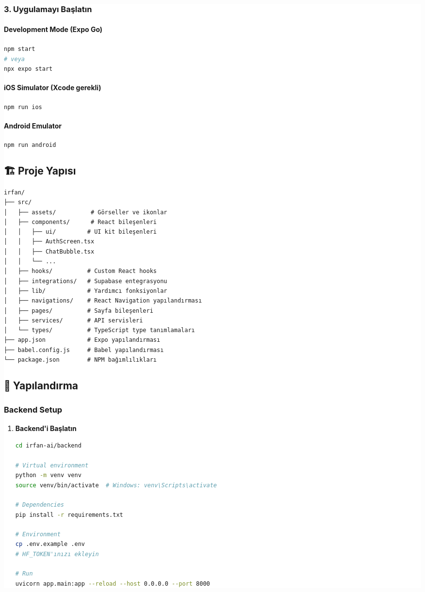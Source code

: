 ### 3. Uygulamayı Başlatın

#### Development Mode (Expo Go)
```bash
npm start
# veya
npx expo start
```

#### iOS Simulator (Xcode gerekli)
```bash
npm run ios
```

#### Android Emulator
```bash
npm run android
```

## 🏗️ Proje Yapısı

```
irfan/
├── src/
│   ├── assets/          # Görseller ve ikonlar
│   ├── components/      # React bileşenleri
│   │   ├── ui/         # UI kit bileşenleri
│   │   ├── AuthScreen.tsx
│   │   ├── ChatBubble.tsx
│   │   └── ...
│   ├── hooks/          # Custom React hooks
│   ├── integrations/   # Supabase entegrasyonu
│   ├── lib/            # Yardımcı fonksiyonlar
│   ├── navigations/    # React Navigation yapılandırması
│   ├── pages/          # Sayfa bileşenleri
│   ├── services/       # API servisleri
│   └── types/          # TypeScript type tanımlamaları
├── app.json            # Expo yapılandırması
├── babel.config.js     # Babel yapılandırması
└── package.json        # NPM bağımlılıkları
```

## 🔧 Yapılandırma

### Backend Setup

1. **Backend'i Başlatın**
   ```bash
   cd irfan-ai/backend
   
   # Virtual environment
   python -m venv venv
   source venv/bin/activate  # Windows: venv\Scripts\activate
   
   # Dependencies
   pip install -r requirements.txt
   
   # Environment
   cp .env.example .env
   # HF_TOKEN'ınızı ekleyin
   
   # Run
   uvicorn app.main:app --reload --host 0.0.0.0 --port 8000
   ```
